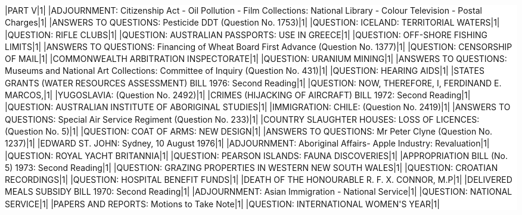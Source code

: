 |PART V|1|
|ADJOURNMENT: Citizenship Act - Oil Pollution - Film Collections: National Library - Colour Television - Postal Charges|1|
|ANSWERS TO QUESTIONS: Pesticide DDT (Question No. 1753)|1|
|QUESTION: ICELAND: TERRITORIAL WATERS|1|
|QUESTION: RIFLE CLUBS|1|
|QUESTION: AUSTRALIAN PASSPORTS: USE IN GREECE|1|
|QUESTION: OFF-SHORE FISHING LIMITS|1|
|ANSWERS TO QUESTIONS: Financing of Wheat Board First Advance (Question No. 1377)|1|
|QUESTION: CENSORSHIP OF MAIL|1|
|COMMONWEALTH ARBITRATION INSPECTORATE|1|
|QUESTION: URANIUM MINING|1|
|ANSWERS TO QUESTIONS: Museums and National Art Collections: Committee of Inquiry (Question No. 431)|1|
|QUESTION: HEARING AIDS|1|
|STATES GRANTS (WATER RESOURCES ASSESSMENT) BILL 1976: Second Reading|1|
|QUESTION: NOW, THEREFORE, I, FERDINAND E. MARCOS,|1|
|YUGOSLAVIA: (Question No. 2492)|1|
|CRIMES (HIJACKING OF AIRCRAFT) BILL 1972: Second Reading|1|
|QUESTION: AUSTRALIAN INSTITUTE OF ABORIGINAL STUDIES|1|
|IMMIGRATION: CHILE: (Question No. 2419)|1|
|ANSWERS TO QUESTIONS: Special Air Service Regiment (Question No. 233)|1|
|COUNTRY SLAUGHTER HOUSES: LOSS OF LICENCES: (Question No. 5)|1|
|QUESTION: COAT OF ARMS: NEW DESIGN|1|
|ANSWERS TO QUESTIONS: Mr Peter Clyne (Question No. 1237)|1|
|EDWARD ST. JOHN: Sydney, 10 August 1976|1|
|ADJOURNMENT: Aboriginal Affairs- Apple Industry: Revaluation|1|
|QUESTION: ROYAL YACHT BRITANNIA|1|
|QUESTION: PEARSON ISLANDS: FAUNA DISCOVERIES|1|
|APPROPRIATION BILL (No. 5) 1973: Second Reading|1|
|QUESTION: GRAZING PROPERTIES IN WESTERN NEW SOUTH WALES|1|
|QUESTION: CROATIAN RECORDINGS|1|
|QUESTION: HOSPITAL BENEFIT FUNDS|1|
|DEATH OF THE HONOURABLE R. F. X. CONNOR, M.P|1|
|DELIVERED MEALS SUBSIDY BILL 1970: Second Reading|1|
|ADJOURNMENT: Asian Immigration - National Service|1|
|QUESTION: NATIONAL SERVICE|1|
|PAPERS AND REPORTS: Motions to Take Note|1|
|QUESTION: INTERNATIONAL WOMEN'S YEAR|1|